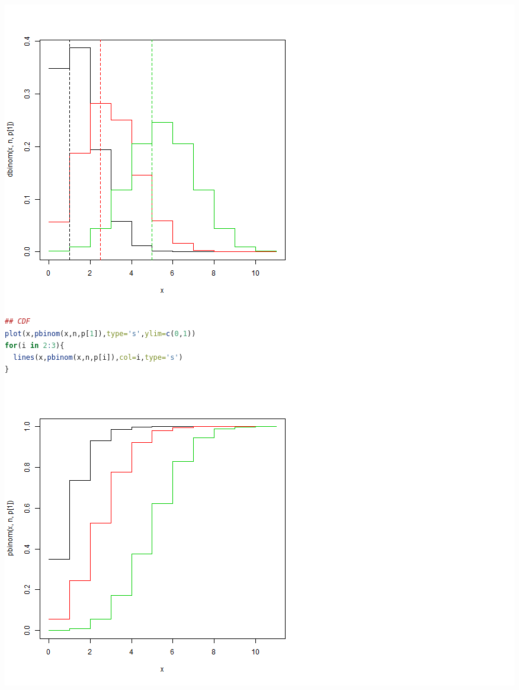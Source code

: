 ![plot of chunk unnamed-chunk-14](figure/unnamed-chunk-142.png) 

```r
## CDF
plot(x,pbinom(x,n,p[1]),type='s',ylim=c(0,1))
for(i in 2:3){
  lines(x,pbinom(x,n,p[i]),col=i,type='s')
}
```

![plot of chunk unnamed-chunk-14](figure/unnamed-chunk-143.png) 
